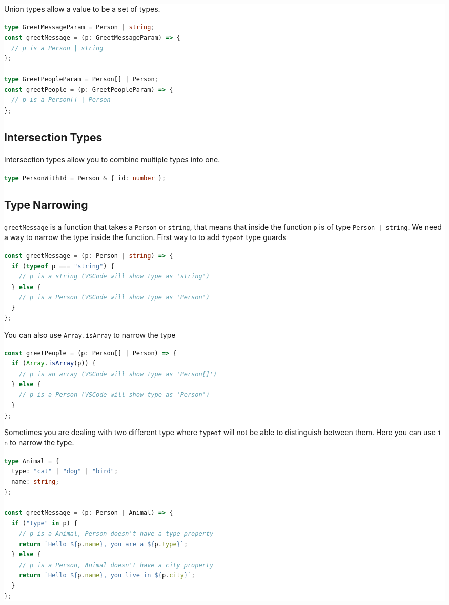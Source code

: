 Union types allow a value to be a set of types.

```ts
type GreetMessageParam = Person | string;
const greetMessage = (p: GreetMessageParam) => {
  // p is a Person | string
};

type GreetPeopleParam = Person[] | Person;
const greetPeople = (p: GreetPeopleParam) => {
  // p is a Person[] | Person
};
```

## Intersection Types

Intersection types allow you to combine multiple types into one.

```ts
type PersonWithId = Person & { id: number };
```

## Type Narrowing

`greetMessage` is a function that takes a `Person` or `string`, that means that inside the function `p` is of type `Person | string`. We need a way to narrow the type inside the function. First way to to add `typeof` type guards

```ts
const greetMessage = (p: Person | string) => {
  if (typeof p === "string") {
    // p is a string (VSCode will show type as 'string')
  } else {
    // p is a Person (VSCode will show type as 'Person')
  }
};
```

You can also use `Array.isArray` to narrow the type

```ts
const greetPeople = (p: Person[] | Person) => {
  if (Array.isArray(p)) {
    // p is an array (VSCode will show type as 'Person[]')
  } else {
    // p is a Person (VSCode will show type as 'Person')
  }
};
```

Sometimes you are dealing with two different type where `typeof` will not be able to distinguish between them. Here you can use `in` to narrow the type.

```ts
type Animal = {
  type: "cat" | "dog" | "bird";
  name: string;
};

const greetMessage = (p: Person | Animal) => {
  if ("type" in p) {
    // p is a Animal, Person doesn't have a type property
    return `Hello ${p.name}, you are a ${p.type}`;
  } else {
    // p is a Person, Animal doesn't have a city property
    return `Hello ${p.name}, you live in ${p.city}`;
  }
};
```